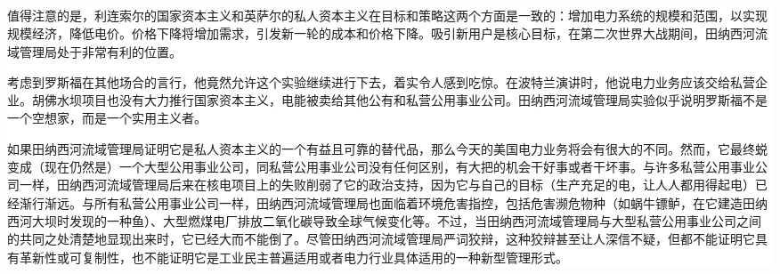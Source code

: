 值得注意的是，利连索尔的国家资本主义和英萨尔的私人资本主义在目标和策略这两个方面是一致的：增加电力系统的规模和范围，以实现规模经济，降低电价。价格下降将增加需求，引发新一轮的成本和价格下降。吸引新用户是核心目标，在第二次世界大战期间，田纳西河流域管理局处于非常有利的位置。

考虑到罗斯福在其他场合的言行，他竟然允许这个实验继续进行下去，着实令人感到吃惊。在波特兰演讲时，他说电力业务应该交给私营企业。胡佛水坝项目也没有大力推行国家资本主义，电能被卖给其他公有和私营公用事业公司。田纳西河流域管理局实验似乎说明罗斯福不是一个空想家，而是一个实用主义者。

如果田纳西河流域管理局证明它是私人资本主义的一个有益且可靠的替代品，那么今天的美国电力业务将会有很大的不同。然而，它最终蜕变成（现在仍然是）一个大型公用事业公司，同私营公用事业公司没有任何区别，有大把的机会干好事或者干坏事。与许多私营公用事业公司一样，田纳西河流域管理局后来在核电项目上的失败削弱了它的政治支持，因为它与自己的目标（生产充足的电，让人人都用得起电）已经渐行渐远。与所有私营公用事业公司一样，田纳西河流域管理局也面临着环境危害指控，包括危害濒危物种（如蜗牛镖鲈，在它建造田纳西河大坝时发现的一种鱼）、大型燃煤电厂排放二氧化碳导致全球气候变化等。不过，当田纳西河流域管理局与大型私营公用事业公司之间的共同之处清楚地显现出来时，它已经大而不能倒了。尽管田纳西河流域管理局严词狡辩，这种狡辩甚至让人深信不疑，但都不能证明它具有革新性或可复制性，也不能证明它是工业民主普遍适用或者电力行业具体适用的一种新型管理形式。